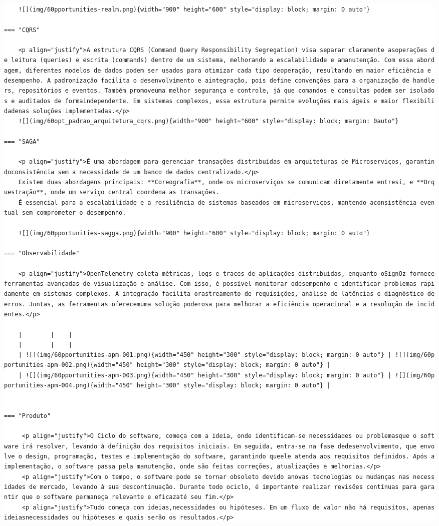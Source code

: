         ![](img/60pportunities-realm.png){width="900" height="600" style="display: block; margin: 0 auto"}

    === "CQRS"

        <p align="justify">A estrutura CQRS (Command Query Responsibility Segregation) visa separar claramente asoperações de leitura (queries) e escrita (commands) dentro de um sistema, melhorando a escalabilidade e amanutenção. Com essa abordagem, diferentes modelos de dados podem ser usados para otimizar cada tipo deoperação, resultando em maior eficiência e desempenho. A padronização facilita o desenvolvimento e aintegração, pois define convenções para a organização de handlers, repositórios e eventos. Também promoveuma melhor segurança e controle, já que comandos e consultas podem ser isolados e auditados de formaindependente. Em sistemas complexos, essa estrutura permite evoluções mais ágeis e maior flexibilidadenas soluções implementadas.</p>
        ![](img/60opt_padrao_arquitetura_cqrs.png){width="900" height="600" style="display: block; margin: 0auto"}

    === "SAGA"

        <p align="justify">É uma abordagem para gerenciar transações distribuídas em arquiteturas de Microserviços, garantindoconsistência sem a necessidade de um banco de dados centralizado.</p>
        Existem duas abordagens principais: **Coreografia**, onde os microserviços se comunicam diretamente entresi, e **Orquestração**, onde um serviço central coordena as transações.
        É essencial para a escalabilidade e a resiliência de sistemas baseados em microserviços, mantendo aconsistência eventual sem comprometer o desempenho.

        ![](img/60pportunities-sagga.png){width="900" height="600" style="display: block; margin: 0 auto"}

    === "Observabilidade"

        <p align="justify">OpenTelemetry coleta métricas, logs e traces de aplicações distribuídas, enquanto oSignOz fornece ferramentas avançadas de visualização e análise. Com isso, é possível monitorar odesempenho e identificar problemas rapidamente em sistemas complexos. A integração facilita orastreamento de requisições, análise de latências e diagnóstico de erros. Juntas, as ferramentas oferecemuma solução poderosa para melhorar a eficiência operacional e a resolução de incidentes.</p>

        |        |    |
        |        |    |
        | ![](img/60pportunities-apm-001.png){width="450" height="300" style="display: block; margin: 0 auto"} | ![](img/60pportunities-apm-002.png){width="450" height="300" style="display: block; margin: 0 auto"} |
        | ![](img/60pportunities-apm-003.png){width="450" height="300" style="display: block; margin: 0 auto"} | ![](img/60pportunities-apm-004.png){width="450" height="300" style="display: block; margin: 0 auto"} |


    === "Produto"

         <p align="justify">O Ciclo do software, começa com a ideia, onde identificam-se necessidades ou problemasque o software irá resolver, levando à definição dos requisitos iniciais. Em seguida, entra-se na fase dedesenvolvimento, que envolve o design, programação, testes e implementação do software, garantindo queele atenda aos requisitos definidos. Após a implementação, o software passa pela manutenção, onde são feitas correções, atualizações e melhorias.</p>
         <p align="justify">Com o tempo, o software pode se tornar obsoleto devido anovas tecnologias ou mudanças nas necessidades de mercado, levando à sua descontinuação. Durante todo ociclo, é importante realizar revisões contínuas para garantir que o software permaneça relevante e eficazaté seu fim.</p>
         <p align="justify">Tudo começa com ideias,necessidades ou hipóteses. Em um fluxo de valor não há requisitos, apenas ideiasnecessidades ou hipóteses e quais serão os resultados.</p>
